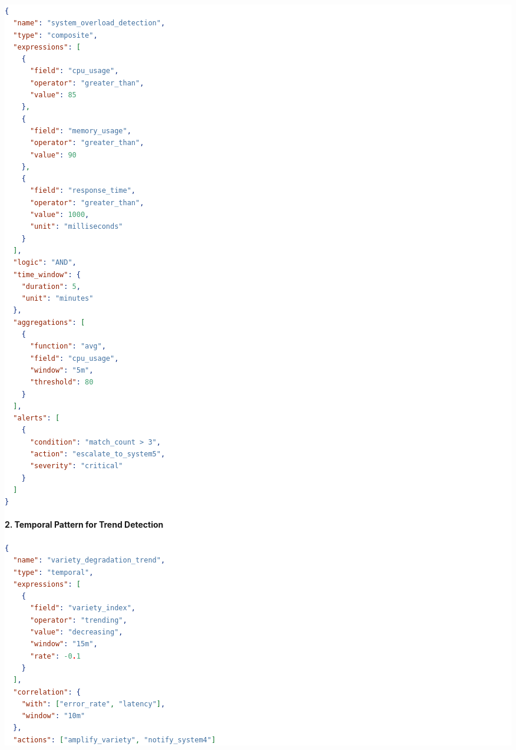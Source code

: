 ```json
{
  "name": "system_overload_detection",
  "type": "composite",
  "expressions": [
    {
      "field": "cpu_usage",
      "operator": "greater_than",
      "value": 85
    },
    {
      "field": "memory_usage",
      "operator": "greater_than",
      "value": 90
    },
    {
      "field": "response_time",
      "operator": "greater_than",
      "value": 1000,
      "unit": "milliseconds"
    }
  ],
  "logic": "AND",
  "time_window": {
    "duration": 5,
    "unit": "minutes"
  },
  "aggregations": [
    {
      "function": "avg",
      "field": "cpu_usage",
      "window": "5m",
      "threshold": 80
    }
  ],
  "alerts": [
    {
      "condition": "match_count > 3",
      "action": "escalate_to_system5",
      "severity": "critical"
    }
  ]
}
```

#### 2. Temporal Pattern for Trend Detection

```json
{
  "name": "variety_degradation_trend",
  "type": "temporal",
  "expressions": [
    {
      "field": "variety_index",
      "operator": "trending",
      "value": "decreasing",
      "window": "15m",
      "rate": -0.1
    }
  ],
  "correlation": {
    "with": ["error_rate", "latency"],
    "window": "10m"
  },
  "actions": ["amplify_variety", "notify_system4"]
```
